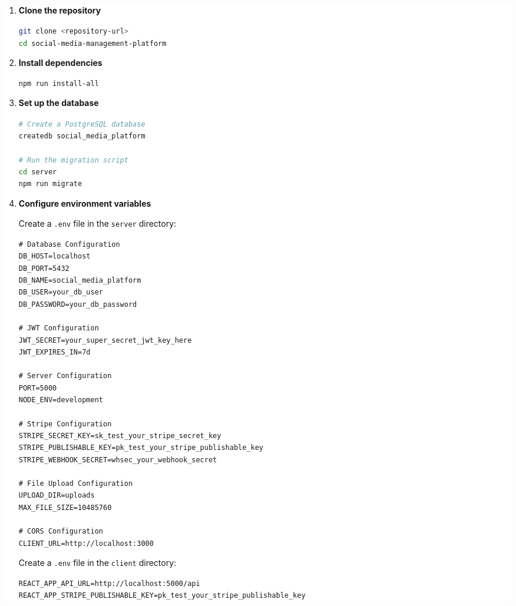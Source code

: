 1. **Clone the repository**
   ```bash
   git clone <repository-url>
   cd social-media-management-platform
   ```

2. **Install dependencies**
   ```bash
   npm run install-all
   ```

3. **Set up the database**
   ```bash
   # Create a PostgreSQL database
   createdb social_media_platform
   
   # Run the migration script
   cd server
   npm run migrate
   ```

4. **Configure environment variables**
   
   Create a `.env` file in the `server` directory:
   ```env
   # Database Configuration
   DB_HOST=localhost
   DB_PORT=5432
   DB_NAME=social_media_platform
   DB_USER=your_db_user
   DB_PASSWORD=your_db_password

   # JWT Configuration
   JWT_SECRET=your_super_secret_jwt_key_here
   JWT_EXPIRES_IN=7d

   # Server Configuration
   PORT=5000
   NODE_ENV=development

   # Stripe Configuration
   STRIPE_SECRET_KEY=sk_test_your_stripe_secret_key
   STRIPE_PUBLISHABLE_KEY=pk_test_your_stripe_publishable_key
   STRIPE_WEBHOOK_SECRET=whsec_your_webhook_secret

   # File Upload Configuration
   UPLOAD_DIR=uploads
   MAX_FILE_SIZE=10485760

   # CORS Configuration
   CLIENT_URL=http://localhost:3000
   ```

   Create a `.env` file in the `client` directory:
   ```env
   REACT_APP_API_URL=http://localhost:5000/api
   REACT_APP_STRIPE_PUBLISHABLE_KEY=pk_test_your_stripe_publishable_key
   ```
